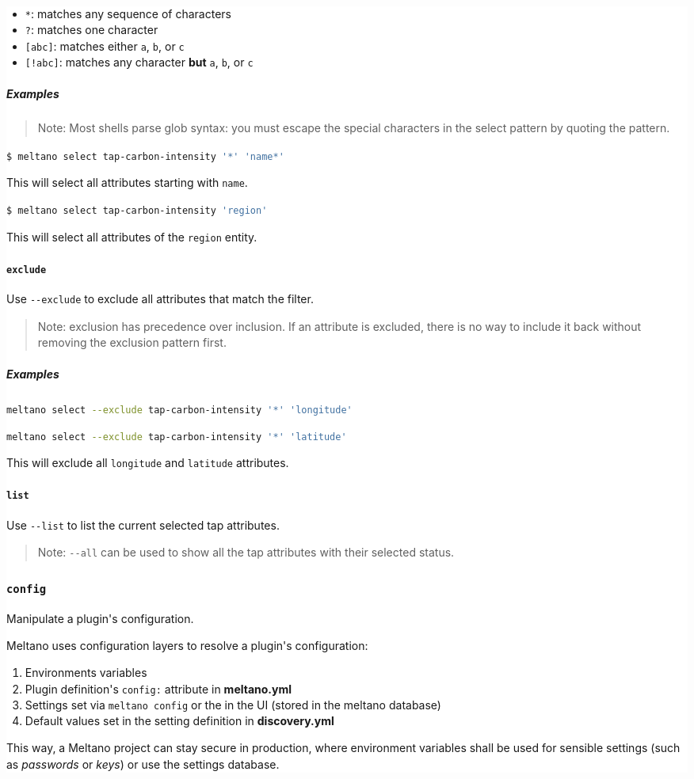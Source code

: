 - `*`: matches any sequence of characters
- `?`: matches one character
- `[abc]`: matches either `a`, `b`, or `c`
- `[!abc]`: matches any character **but** `a`, `b`, or `c`

##### Examples

> Note: Most shells parse glob syntax: you must escape the special characters in the select pattern by quoting the pattern.

```bash
$ meltano select tap-carbon-intensity '*' 'name*'
```

This will select all attributes starting with `name`.

```bash
$ meltano select tap-carbon-intensity 'region'
```

This will select all attributes of the `region` entity.

#### `exclude`

Use `--exclude` to exclude all attributes that match the filter.

> Note: exclusion has precedence over inclusion. If an attribute is excluded, there
> is no way to include it back without removing the exclusion pattern first.

##### Examples

```bash
meltano select --exclude tap-carbon-intensity '*' 'longitude'
```

```bash
meltano select --exclude tap-carbon-intensity '*' 'latitude'
```

This will exclude all `longitude` and `latitude` attributes.

#### `list`

Use `--list` to list the current selected tap attributes.

> Note: `--all` can be used to show all the tap attributes with their selected status.

### `config`

Manipulate a plugin's configuration.

Meltano uses configuration layers to resolve a plugin's configuration:

1. Environments variables
1. Plugin definition's `config:` attribute in **meltano.yml**
1. Settings set via `meltano config` or the in the UI (stored in the meltano database)
1. Default values set in the setting definition in **discovery.yml**

This way, a Meltano project can stay secure in production, where environment variables shall be used for sensible settings (such as _passwords_ or _keys_) or use the settings database.

